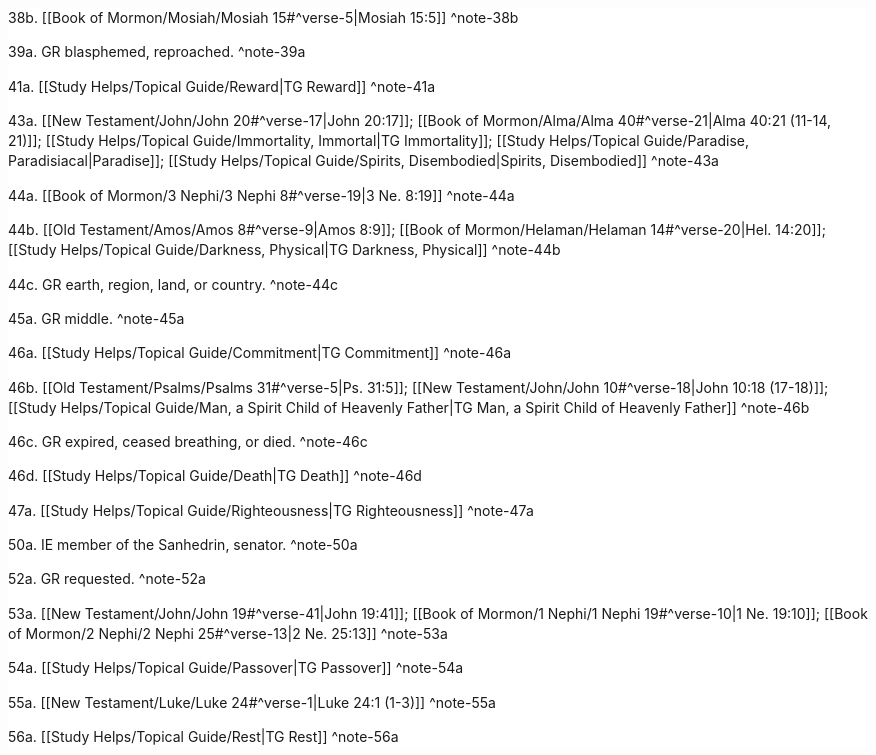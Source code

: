 38b. [[Book of Mormon/Mosiah/Mosiah 15#^verse-5|Mosiah 15:5]] ^note-38b

39a. GR blasphemed, reproached. ^note-39a

41a. [[Study Helps/Topical Guide/Reward|TG Reward]] ^note-41a

43a. [[New Testament/John/John 20#^verse-17|John 20:17]]; [[Book of Mormon/Alma/Alma 40#^verse-21|Alma 40:21 (11-14, 21)]]; [[Study Helps/Topical Guide/Immortality, Immortal|TG Immortality]]; [[Study Helps/Topical Guide/Paradise, Paradisiacal|Paradise]]; [[Study Helps/Topical Guide/Spirits, Disembodied|Spirits, Disembodied]] ^note-43a

44a. [[Book of Mormon/3 Nephi/3 Nephi 8#^verse-19|3 Ne. 8:19]] ^note-44a

44b. [[Old Testament/Amos/Amos 8#^verse-9|Amos 8:9]]; [[Book of Mormon/Helaman/Helaman 14#^verse-20|Hel. 14:20]]; [[Study Helps/Topical Guide/Darkness, Physical|TG Darkness, Physical]] ^note-44b

44c. GR earth, region, land, or country. ^note-44c

45a. GR middle. ^note-45a

46a. [[Study Helps/Topical Guide/Commitment|TG Commitment]] ^note-46a

46b. [[Old Testament/Psalms/Psalms 31#^verse-5|Ps. 31:5]]; [[New Testament/John/John 10#^verse-18|John 10:18 (17-18)]]; [[Study Helps/Topical Guide/Man, a Spirit Child of Heavenly Father|TG Man, a Spirit Child of Heavenly Father]] ^note-46b

46c. GR expired, ceased breathing, or died. ^note-46c

46d. [[Study Helps/Topical Guide/Death|TG Death]] ^note-46d

47a. [[Study Helps/Topical Guide/Righteousness|TG Righteousness]] ^note-47a

50a. IE member of the Sanhedrin, senator. ^note-50a

52a. GR requested. ^note-52a

53a. [[New Testament/John/John 19#^verse-41|John 19:41]]; [[Book of Mormon/1 Nephi/1 Nephi 19#^verse-10|1 Ne. 19:10]]; [[Book of Mormon/2 Nephi/2 Nephi 25#^verse-13|2 Ne. 25:13]] ^note-53a

54a. [[Study Helps/Topical Guide/Passover|TG Passover]] ^note-54a

55a. [[New Testament/Luke/Luke 24#^verse-1|Luke 24:1 (1-3)]] ^note-55a

56a. [[Study Helps/Topical Guide/Rest|TG Rest]] ^note-56a